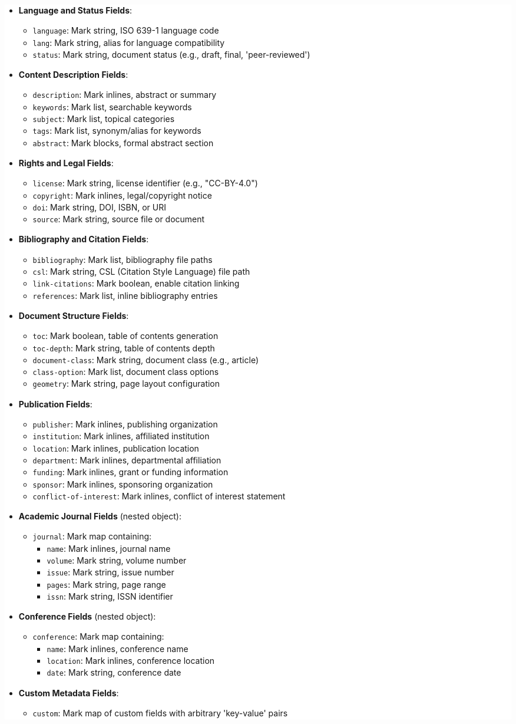   - **Language and Status Fields**:
    - `language`: Mark string, ISO 639-1 language code
    - `lang`: Mark string, alias for language compatibility
    - `status`: Mark string, document status (e.g., draft, final, 'peer-reviewed')
  
  - **Content Description Fields**:
    - `description`: Mark inlines, abstract or summary
    - `keywords`: Mark list, searchable keywords
    - `subject`: Mark list, topical categories
    - `tags`: Mark list, synonym/alias for keywords
    - `abstract`: Mark blocks, formal abstract section
  
  - **Rights and Legal Fields**:
    - `license`: Mark string, license identifier (e.g., "CC-BY-4.0")
    - `copyright`: Mark inlines, legal/copyright notice
    - `doi`: Mark string, DOI, ISBN, or URI
    - `source`: Mark string, source file or document
  
  - **Bibliography and Citation Fields**:
    - `bibliography`: Mark list, bibliography file paths
    - `csl`: Mark string, CSL (Citation Style Language) file path
    - `link-citations`: Mark boolean, enable citation linking
    - `references`: Mark list, inline bibliography entries
  
  - **Document Structure Fields**:
    - `toc`: Mark boolean, table of contents generation
    - `toc-depth`: Mark string, table of contents depth
    - `document-class`: Mark string, document class (e.g., article)
    - `class-option`: Mark list, document class options
    - `geometry`: Mark string, page layout configuration
  
  - **Publication Fields**:
    - `publisher`: Mark inlines, publishing organization
    - `institution`: Mark inlines, affiliated institution
    - `location`: Mark inlines, publication location
    - `department`: Mark inlines, departmental affiliation
    - `funding`: Mark inlines, grant or funding information
    - `sponsor`: Mark inlines, sponsoring organization
    - `conflict-of-interest`: Mark inlines, conflict of interest statement
  
  - **Academic Journal Fields** (nested object):
    - `journal`: Mark map containing:
      - `name`: Mark inlines, journal name
      - `volume`: Mark string, volume number
      - `issue`: Mark string, issue number
      - `pages`: Mark string, page range
      - `issn`: Mark string, ISSN identifier
  
  - **Conference Fields** (nested object):
    - `conference`: Mark map containing:
      - `name`: Mark inlines, conference name
      - `location`: Mark inlines, conference location
      - `date`: Mark string, conference date
  
  - **Custom Metadata Fields**:
    - `custom`: Mark map of custom fields with arbitrary 'key-value' pairs
